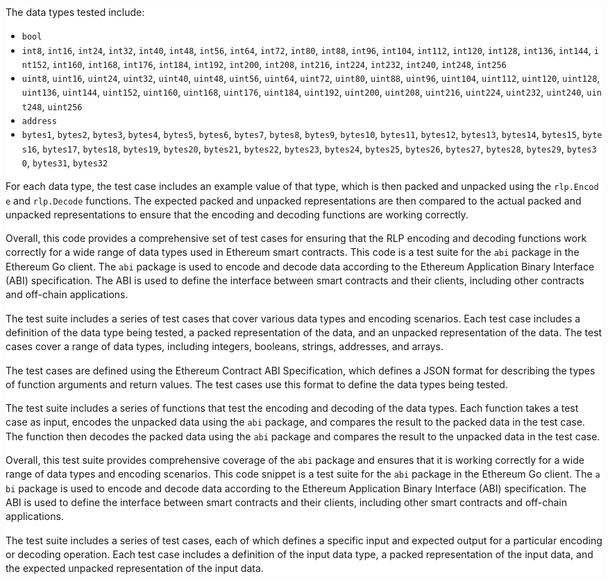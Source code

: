 The data types tested include:

- `bool`
- `int8`, `int16`, `int24`, `int32`, `int40`, `int48`, `int56`, `int64`, `int72`, `int80`, `int88`, `int96`, `int104`, `int112`, `int120`, `int128`, `int136`, `int144`, `int152`, `int160`, `int168`, `int176`, `int184`, `int192`, `int200`, `int208`, `int216`, `int224`, `int232`, `int240`, `int248`, `int256`
- `uint8`, `uint16`, `uint24`, `uint32`, `uint40`, `uint48`, `uint56`, `uint64`, `uint72`, `uint80`, `uint88`, `uint96`, `uint104`, `uint112`, `uint120`, `uint128`, `uint136`, `uint144`, `uint152`, `uint160`, `uint168`, `uint176`, `uint184`, `uint192`, `uint200`, `uint208`, `uint216`, `uint224`, `uint232`, `uint240`, `uint248`, `uint256`
- `address`
- `bytes1`, `bytes2`, `bytes3`, `bytes4`, `bytes5`, `bytes6`, `bytes7`, `bytes8`, `bytes9`, `bytes10`, `bytes11`, `bytes12`, `bytes13`, `bytes14`, `bytes15`, `bytes16`, `bytes17`, `bytes18`, `bytes19`, `bytes20`, `bytes21`, `bytes22`, `bytes23`, `bytes24`, `bytes25`, `bytes26`, `bytes27`, `bytes28`, `bytes29`, `bytes30`, `bytes31`, `bytes32`

For each data type, the test case includes an example value of that type, which is then packed and unpacked using the `rlp.Encode` and `rlp.Decode` functions. The expected packed and unpacked representations are then compared to the actual packed and unpacked representations to ensure that the encoding and decoding functions are working correctly.

Overall, this code provides a comprehensive set of test cases for ensuring that the RLP encoding and decoding functions work correctly for a wide range of data types used in Ethereum smart contracts. This code is a test suite for the `abi` package in the Ethereum Go client. The `abi` package is used to encode and decode data according to the Ethereum Application Binary Interface (ABI) specification. The ABI is used to define the interface between smart contracts and their clients, including other contracts and off-chain applications.

The test suite includes a series of test cases that cover various data types and encoding scenarios. Each test case includes a definition of the data type being tested, a packed representation of the data, and an unpacked representation of the data. The test cases cover a range of data types, including integers, booleans, strings, addresses, and arrays.

The test cases are defined using the Ethereum Contract ABI Specification, which defines a JSON format for describing the types of function arguments and return values. The test cases use this format to define the data types being tested.

The test suite includes a series of functions that test the encoding and decoding of the data types. Each function takes a test case as input, encodes the unpacked data using the `abi` package, and compares the result to the packed data in the test case. The function then decodes the packed data using the `abi` package and compares the result to the unpacked data in the test case.

Overall, this test suite provides comprehensive coverage of the `abi` package and ensures that it is working correctly for a wide range of data types and encoding scenarios. This code snippet is a test suite for the `abi` package in the Ethereum Go client. The `abi` package is used to encode and decode data according to the Ethereum Application Binary Interface (ABI) specification. The ABI is used to define the interface between smart contracts and their clients, including other smart contracts and off-chain applications.

The test suite includes a series of test cases, each of which defines a specific input and expected output for a particular encoding or decoding operation. Each test case includes a definition of the input data type, a packed representation of the input data, and the expected unpacked representation of the input data.
